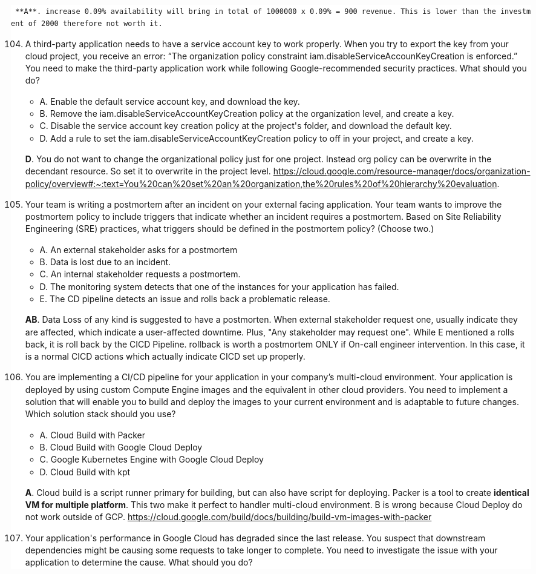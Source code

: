      **A**. increase 0.09% availability will bring in total of 1000000 x 0.09% = 900 revenue. This is lower than the investment of 2000 therefore not worth it.

104. A third-party application needs to have a service account key to work properly. When you try to export the key from your cloud project, you receive an error: “The organization policy constraint iam.disableServiceAccounKeyCreation is enforced.” You need to make the third-party application work while following Google-recommended security practices. What should you do?

     - A. Enable the default service account key, and download the key.
     - B. Remove the iam.disableServiceAccountKeyCreation policy at the organization level, and create a key.
     - C. Disable the service account key creation policy at the project's folder, and download the default key.
     - D. Add a rule to set the iam.disableServiceAccountKeyCreation policy to off in your project, and create a key.

     **D**. You do not want to change the organizational policy just for one project. Instead org policy can be overwrite in the decendant resource. So set it to overwrite in the project level. https://cloud.google.com/resource-manager/docs/organization-policy/overview#:~:text=You%20can%20set%20an%20organization,the%20rules%20of%20hierarchy%20evaluation.

105. Your team is writing a postmortem after an incident on your external facing application. Your team wants to improve the postmortem policy to include triggers that indicate whether an incident requires a postmortem. Based on Site Reliability Engineering (SRE) practices, what triggers should be defined in the postmortem policy? (Choose two.)

     - A. An external stakeholder asks for a postmortem
     - B. Data is lost due to an incident.
     - C. An internal stakeholder requests a postmortem.
     - D. The monitoring system detects that one of the instances for your application has failed.
     - E. The CD pipeline detects an issue and rolls back a problematic release.

     **AB**. Data Loss of any kind is suggested to have a postmorten. When external stakeholder request one, usually indicate they are affected, which indicate a user-affected downtime. Plus, "Any stakeholder may request one". While E mentioned a rolls back, it is roll back by the CICD Pipeline. rollback is worth a postmortem ONLY if On-call engineer intervention. In this case, it is a normal CICD actions which actually indicate CICD set up properly.

106. You are implementing a CI/CD pipeline for your application in your company’s multi-cloud environment. Your application is deployed by using custom Compute Engine images and the equivalent in other cloud providers. You need to implement a solution that will enable you to build and deploy the images to your current environment and is adaptable to future changes. Which solution stack should you use?

     - A. Cloud Build with Packer
     - B. Cloud Build with Google Cloud Deploy
     - C. Google Kubernetes Engine with Google Cloud Deploy
     - D. Cloud Build with kpt

     **A**. Cloud build is a script runner primary for building, but can also have script for deploying. Packer is a tool to create **identical VM for multiple platform**. This two make it perfect to handler multi-cloud environment. B is wrong because Cloud Deploy do not work outside of GCP. https://cloud.google.com/build/docs/building/build-vm-images-with-packer

107. Your application's performance in Google Cloud has degraded since the last release. You suspect that downstream dependencies might be causing some requests to take longer to complete. You need to investigate the issue with your application to determine the cause. What should you do?
